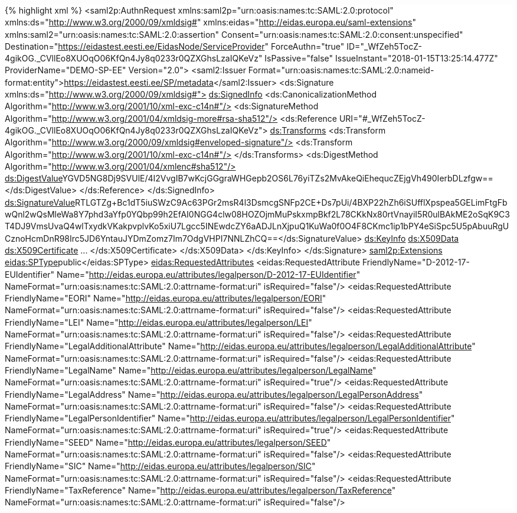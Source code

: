 {% highlight xml %}
<saml2p:AuthnRequest
	xmlns:saml2p="urn:oasis:names:tc:SAML:2.0:protocol"
	xmlns:ds="http://www.w3.org/2000/09/xmldsig#"
	xmlns:eidas="http://eidas.europa.eu/saml-extensions"
	xmlns:saml2="urn:oasis:names:tc:SAML:2.0:assertion" Consent="urn:oasis:names:tc:SAML:2.0:consent:unspecified" Destination="https://eidastest.eesti.ee/EidasNode/ServiceProvider" ForceAuthn="true" ID="_WfZeh5TocZ-4gikOG._CVllEo8XUOqO06KfQn4Jy8q0233r0QZXGhsLzaIQKeVz" IsPassive="false" IssueInstant="2018-01-15T13:25:14.477Z" ProviderName="DEMO-SP-EE" Version="2.0">
	<saml2:Issuer Format="urn:oasis:names:tc:SAML:2.0:nameid-format:entity">https://eidastest.eesti.ee/SP/metadata</saml2:Issuer>
	<ds:Signature
		xmlns:ds="http://www.w3.org/2000/09/xmldsig#">
		<ds:SignedInfo>
			<ds:CanonicalizationMethod Algorithm="http://www.w3.org/2001/10/xml-exc-c14n#"/>
			<ds:SignatureMethod Algorithm="http://www.w3.org/2001/04/xmldsig-more#rsa-sha512"/>
			<ds:Reference URI="#_WfZeh5TocZ-4gikOG._CVllEo8XUOqO06KfQn4Jy8q0233r0QZXGhsLzaIQKeVz">
				<ds:Transforms>
					<ds:Transform Algorithm="http://www.w3.org/2000/09/xmldsig#enveloped-signature"/>
					<ds:Transform Algorithm="http://www.w3.org/2001/10/xml-exc-c14n#"/>
				</ds:Transforms>
				<ds:DigestMethod Algorithm="http://www.w3.org/2001/04/xmlenc#sha512"/>
				<ds:DigestValue>YGVD5NG8Dj9SVUlE/4I2VvgIB7wKcjGGgraWHGepb2OS6L76yiTZs2MvAkeQiEhequcZEjgVh490IerbDLzfgw==</ds:DigestValue>
			</ds:Reference>
		</ds:SignedInfo>
		<ds:SignatureValue>RTLGTZg+Bc1dT5iuSWzC9Ac63PGr2msR4l3DsmcgSNFp2CE+Ds7pUi/4BXP22hZh6iSUfflXpspea5GELimFtgFbwQnl2wQsMleWa8Y7phd3aYfp0YQbp99h2EfAI0NGG4clw08HOZOjmMuPskxmpBkf2L78CKkNx80rtVnayiI5R0ulBAkME2oSqK9C3T4DJ9VmsUvaQ4wlTxydkVKakpvplvKo5xiU7Lgcc5INEwdcZY6aADJLnXjpuQ1KuWa0f0O4F8CKmc1ip1bPY4eSiSpc5U5pAbuuRgUCznoHcmDnR98Irc5JD6YntauJYDmZomz7Im7OdgVHPI7NNLZhCQ==</ds:SignatureValue>
		<ds:KeyInfo>
			<ds:X509Data>
				<ds:X509Certificate> ... </ds:X509Certificate>
			</ds:X509Data>
		</ds:KeyInfo>
	</ds:Signature>
	<saml2p:Extensions>
		<eidas:SPType>public</eidas:SPType>
		<eidas:RequestedAttributes>
			<eidas:RequestedAttribute FriendlyName="D-2012-17-EUIdentifier" Name="http://eidas.europa.eu/attributes/legalperson/D-2012-17-EUIdentifier" NameFormat="urn:oasis:names:tc:SAML:2.0:attrname-format:uri" isRequired="false"/>
			<eidas:RequestedAttribute FriendlyName="EORI" Name="http://eidas.europa.eu/attributes/legalperson/EORI" NameFormat="urn:oasis:names:tc:SAML:2.0:attrname-format:uri" isRequired="false"/>
			<eidas:RequestedAttribute FriendlyName="LEI" Name="http://eidas.europa.eu/attributes/legalperson/LEI" NameFormat="urn:oasis:names:tc:SAML:2.0:attrname-format:uri" isRequired="false"/>
			<eidas:RequestedAttribute FriendlyName="LegalAdditionalAttribute" Name="http://eidas.europa.eu/attributes/legalperson/LegalAdditionalAttribute" NameFormat="urn:oasis:names:tc:SAML:2.0:attrname-format:uri" isRequired="false"/>
			<eidas:RequestedAttribute FriendlyName="LegalName" Name="http://eidas.europa.eu/attributes/legalperson/LegalName" NameFormat="urn:oasis:names:tc:SAML:2.0:attrname-format:uri" isRequired="true"/>
			<eidas:RequestedAttribute FriendlyName="LegalAddress" Name="http://eidas.europa.eu/attributes/legalperson/LegalPersonAddress" NameFormat="urn:oasis:names:tc:SAML:2.0:attrname-format:uri" isRequired="false"/>
			<eidas:RequestedAttribute FriendlyName="LegalPersonIdentifier" Name="http://eidas.europa.eu/attributes/legalperson/LegalPersonIdentifier" NameFormat="urn:oasis:names:tc:SAML:2.0:attrname-format:uri" isRequired="true"/>
			<eidas:RequestedAttribute FriendlyName="SEED" Name="http://eidas.europa.eu/attributes/legalperson/SEED" NameFormat="urn:oasis:names:tc:SAML:2.0:attrname-format:uri" isRequired="false"/>
			<eidas:RequestedAttribute FriendlyName="SIC" Name="http://eidas.europa.eu/attributes/legalperson/SIC" NameFormat="urn:oasis:names:tc:SAML:2.0:attrname-format:uri" isRequired="false"/>
			<eidas:RequestedAttribute FriendlyName="TaxReference" Name="http://eidas.europa.eu/attributes/legalperson/TaxReference" NameFormat="urn:oasis:names:tc:SAML:2.0:attrname-format:uri" isRequired="false"/>